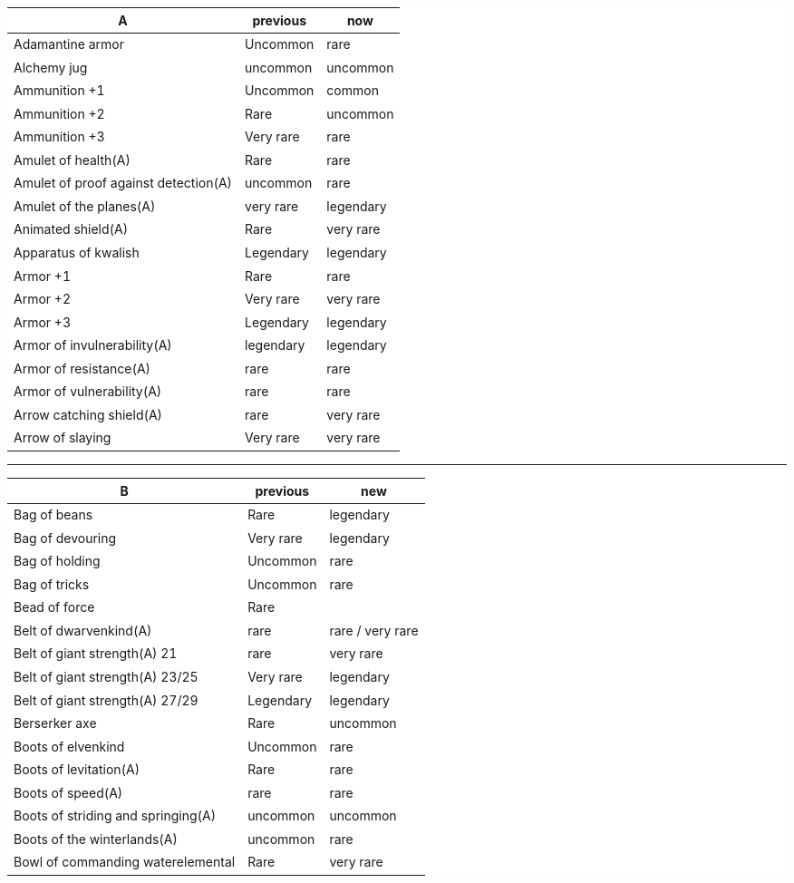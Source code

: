 | A  | previous | now |
| --- | --- | --- |
|Adamantine armor|Uncommon |rare|
|Alchemy jug|uncommon | uncommon |
|Ammunition +1|Uncommon |common|
|Ammunition +2|Rare | uncommon|
|Ammunition +3|Very rare | rare|
|Amulet of health(A) |Rare | rare|
|Amulet of proof against detection(A)| uncommon | rare|
|Amulet of the planes(A)|very rare|legendary|
|Animated shield(A)| Rare | very rare|
|Apparatus of kwalish|Legendary | legendary|
|Armor +1|Rare | rare|
|Armor +2|Very rare | very rare|
|Armor +3|Legendary | legendary|
|Armor of invulnerability(A)|legendary | legendary|
|Armor of resistance(A)| rare | rare|
|Armor of vulnerability(A)| rare | rare|
|Arrow catching shield(A) |rare |very rare|
|Arrow of slaying|Very rare | very rare|

____________________

| B   | previous | new |
| --- | ---      | --- |
|Bag of beans|Rare |legendary|
|Bag of devouring|Very rare |legendary|
|Bag of holding|Uncommon | rare|
|Bag of tricks|Uncommon | rare|
|Bead of force|Rare || 
|Belt of dwarvenkind(A)| rare | rare / very rare|
|Belt of giant strength(A) 21| rare | very rare|
|Belt of giant strength(A) 23/25| Very rare | legendary|
|Belt of giant strength(A) 27/29| Legendary | legendary|
|Berserker axe|Rare | uncommon|
|Boots of elvenkind|Uncommon | rare|
|Boots of levitation(A)| Rare | rare|
|Boots of speed(A)| rare | rare|
|Boots of striding and springing(A)| uncommon | uncommon|
|Boots of the winterlands(A)| uncommon | rare|
|Bowl of commanding waterelemental|Rare | very rare|